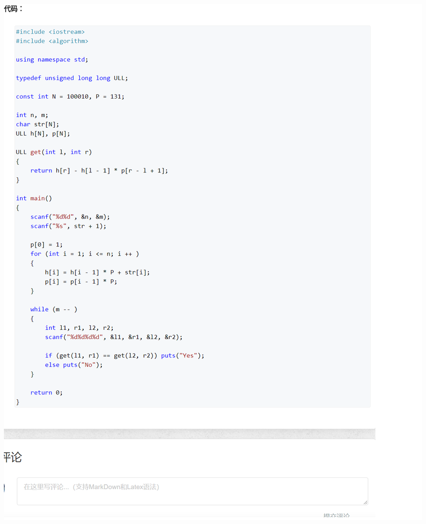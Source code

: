 **代码：**

![image-20211030095311198](2.%E6%95%B0%E6%8D%AE%E7%BB%93%E6%9E%84.assets/image-20211030095311198.png)
